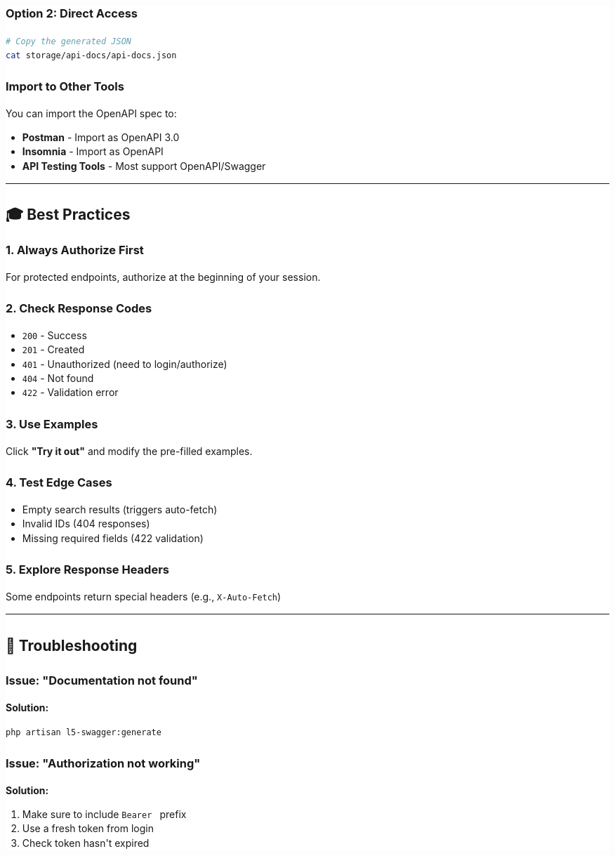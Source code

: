### Option 2: Direct Access
```bash
# Copy the generated JSON
cat storage/api-docs/api-docs.json
```

### Import to Other Tools
You can import the OpenAPI spec to:
- **Postman** - Import as OpenAPI 3.0
- **Insomnia** - Import as OpenAPI
- **API Testing Tools** - Most support OpenAPI/Swagger

---

## 🎓 Best Practices

### 1. **Always Authorize First**
For protected endpoints, authorize at the beginning of your session.

### 2. **Check Response Codes**
- `200` - Success
- `201` - Created
- `401` - Unauthorized (need to login/authorize)
- `404` - Not found
- `422` - Validation error

### 3. **Use Examples**
Click **"Try it out"** and modify the pre-filled examples.

### 4. **Test Edge Cases**
- Empty search results (triggers auto-fetch)
- Invalid IDs (404 responses)
- Missing required fields (422 validation)

### 5. **Explore Response Headers**
Some endpoints return special headers (e.g., `X-Auto-Fetch`)

---

## 🚨 Troubleshooting

### Issue: "Documentation not found"
**Solution:**
```bash
php artisan l5-swagger:generate
```

### Issue: "Authorization not working"
**Solution:**
1. Make sure to include `Bearer ` prefix
2. Use a fresh token from login
3. Check token hasn't expired
